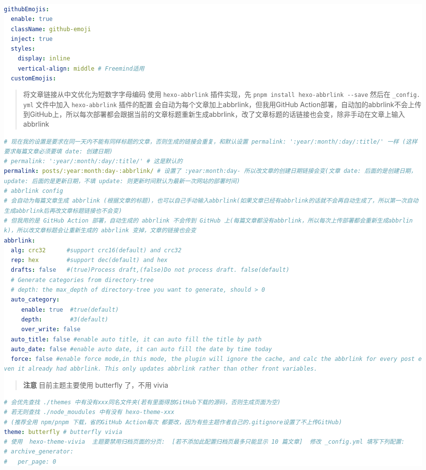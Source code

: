 ```yaml
githubEmojis:
  enable: true
  className: github-emoji
  inject: true
  styles:
    display: inline
    vertical-align: middle # Freemind适用
  customEmojis:
```

> 将文章链接从中文优化为短数字字母编码
> 使用 ``hexo-abbrlink`` 插件实现，先 ``pnpm install hexo-abbrlink --save``
> 然后在 ``_config.yml`` 文件中加入 ``hexo-abbrlink`` 插件的配置
> 会自动为每个文章加上abbrlink，但我用GitHub Action部署，自动加的abbrlink不会上传到GitHub上，所以每次部署都会跟据当前的文章标题重新生成abbrlink，改了文章标题的话链接也会变，除非手动在文章上输入abbrlink

```yml
# 现在我的设置是要求在同一天内不能有同样标题的文章，否则生成的链接会重复，和默认设置 permalink: ':year/:month/:day/:title/' 一样 (这样要求每篇文章必须要填 date: 创建日期)
# permalink: ':year/:month/:day/:title/' # 这是默认的
permalink: posts/:year:month:day-:abbrlink/ # 设置了 :year:month:day- 所以改文章的创建日期链接会变(文章 date: 后面的是创建日期， update: 后面的是更新日期，不填 update: 则更新时间默认为最新一次网站的部署时间)
# abbrlink config
# 会自动为每篇文章生成 abbrlink (根据文章的标题)，也可以自己手动输入abbrlink(如果文章已经有abbrlink的话就不会再自动生成了，所以第一次自动生成abbrlink后再改文章标题链接也不会变)
# 但我用的是 GitHub Action 部署，自动生成的 abbrlink 不会传到 GitHub 上(每篇文章都没有abbrlink，所以每次上传部署都会重新生成abbrlink)，所以改文章标题会让重新生成的 abbrlink 变掉，文章的链接也会变
abbrlink:
  alg: crc32      #support crc16(default) and crc32
  rep: hex        #support dec(default) and hex
  drafts: false   #(true)Process draft,(false)Do not process draft. false(default) 
  # Generate categories from directory-tree
  # depth: the max_depth of directory-tree you want to generate, should > 0
  auto_category:
     enable: true  #true(default)
     depth:        #3(default)
     over_write: false 
  auto_title: false #enable auto title, it can auto fill the title by path
  auto_date: false #enable auto date, it can auto fill the date by time today
  force: false #enable force mode,in this mode, the plugin will ignore the cache, and calc the abbrlink for every post even it already had abbrlink. This only updates abbrlink rather than other front variables.
```

> **注意** 目前主题主要使用 butterfly 了，不用 vivia

```yaml
# 会优先查找 ./themes 中有没有xxx同名文件夹(若有里面得放GitHub下载的源码，否则生成页面为空)
# 若无则查找 ./node_moudules 中有没有 hexo-theme-xxx 
# (推荐全用 npm/pnpm 下载，省的GitHub Action每次 都要改，因为有些主题作者自己的.gitignore设置了不上传GitHub)
theme: butterfly # butterfly vivia
# 使用  hexo-theme-vivia  主题要禁用归档页面的分页:  [若不添加此配置归档页最多只能显示 10 篇文章]  修改 _config.yml 填写下列配置:
# archive_generator:
#   per_page: 0
```
